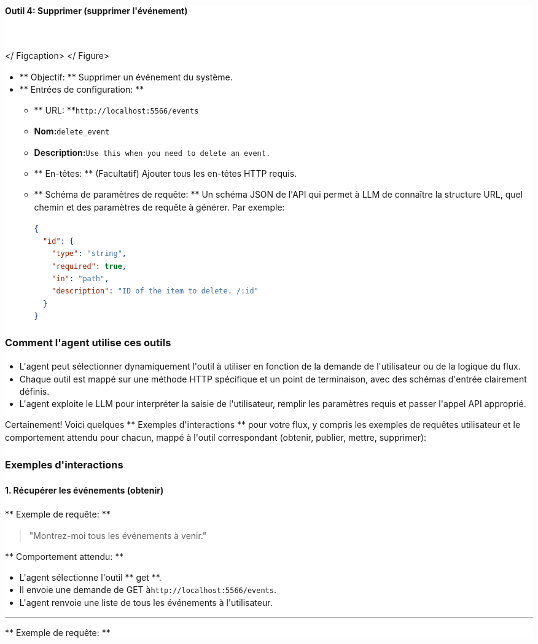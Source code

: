 #### Outil 4: Supprimer (supprimer l'événement)

<gigne> <img src = "../. GitBook / Assets / image (4) (1) (1) (1) (1) (1) (1) (1) (1) (1) .png" alt = "" width = "335"> <figCaption> </ Figcaption> </ Figure>

* ** Objectif: ** Supprimer un événement du système.
* ** Entrées de configuration: **
  * ** URL: **`http://localhost:5566/events`
  * **Nom:**`delete_event`
  * **Description:**`Use this when you need to delete an event.`
  * ** En-têtes: ** (Facultatif) Ajouter tous les en-têtes HTTP requis.
  *   ** Schéma de paramètres de requête: ** Un schéma JSON de l'API qui permet à LLM de connaître la structure URL, quel chemin et des paramètres de requête à générer. Par exemple:

      ```json
      {
        "id": {
          "type": "string",
          "required": true,
          "in": "path",
          "description": "ID of the item to delete. /:id"
        }
      }
      ```

### Comment l'agent utilise ces outils

* L'agent peut sélectionner dynamiquement l'outil à utiliser en fonction de la demande de l'utilisateur ou de la logique du flux.
* Chaque outil est mappé sur une méthode HTTP spécifique et un point de terminaison, avec des schémas d'entrée clairement définis.
* L'agent exploite le LLM pour interpréter la saisie de l'utilisateur, remplir les paramètres requis et passer l'appel API approprié.

Certainement! Voici quelques ** Exemples d'interactions ** pour votre flux, y compris les exemples de requêtes utilisateur et le comportement attendu pour chacun, mappé à l'outil correspondant (obtenir, publier, mettre, supprimer):

### Exemples d'interactions

#### 1. Récupérer les événements (obtenir)

** Exemple de requête: **

> "Montrez-moi tous les événements à venir."

** Comportement attendu: **

* L'agent sélectionne l'outil ** get **.
* Il envoie une demande de GET à`http://localhost:5566/events`.
* L'agent renvoie une liste de tous les événements à l'utilisateur.

***

** Exemple de requête: **
